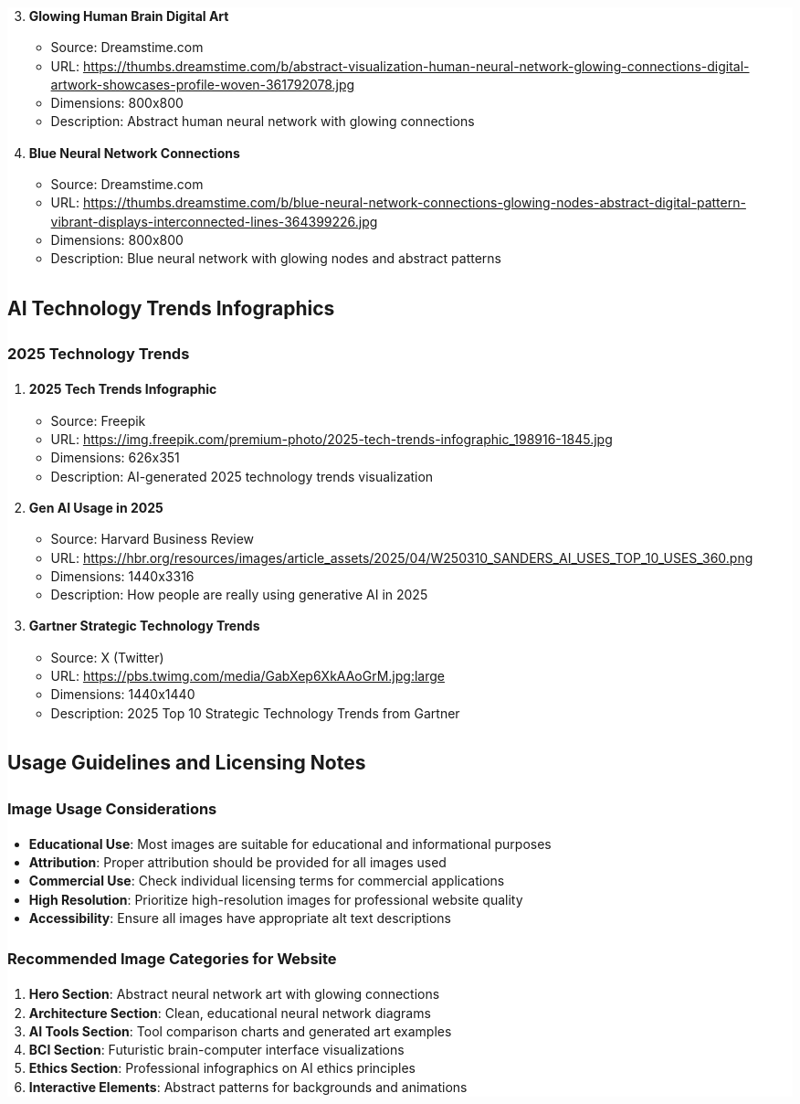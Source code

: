 3. **Glowing Human Brain Digital Art**
   - Source: Dreamstime.com
   - URL: <https://thumbs.dreamstime.com/b/abstract-visualization-human-neural-network-glowing-connections-digital-artwork-showcases-profile-woven-361792078.jpg>
   - Dimensions: 800x800
   - Description: Abstract human neural network with glowing connections

4. **Blue Neural Network Connections**
   - Source: Dreamstime.com
   - URL: <https://thumbs.dreamstime.com/b/blue-neural-network-connections-glowing-nodes-abstract-digital-pattern-vibrant-displays-interconnected-lines-364399226.jpg>
   - Dimensions: 800x800
   - Description: Blue neural network with glowing nodes and abstract patterns

## AI Technology Trends Infographics

### 2025 Technology Trends

1. **2025 Tech Trends Infographic**
   - Source: Freepik
   - URL: <https://img.freepik.com/premium-photo/2025-tech-trends-infographic_198916-1845.jpg>
   - Dimensions: 626x351
   - Description: AI-generated 2025 technology trends visualization

2. **Gen AI Usage in 2025**
   - Source: Harvard Business Review
   - URL: <https://hbr.org/resources/images/article_assets/2025/04/W250310_SANDERS_AI_USES_TOP_10_USES_360.png>
   - Dimensions: 1440x3316
   - Description: How people are really using generative AI in 2025

3. **Gartner Strategic Technology Trends**
   - Source: X (Twitter)
   - URL: <https://pbs.twimg.com/media/GabXep6XkAAoGrM.jpg:large>
   - Dimensions: 1440x1440
   - Description: 2025 Top 10 Strategic Technology Trends from Gartner

## Usage Guidelines and Licensing Notes

### Image Usage Considerations

- **Educational Use**: Most images are suitable for educational and informational purposes
- **Attribution**: Proper attribution should be provided for all images used
- **Commercial Use**: Check individual licensing terms for commercial applications
- **High Resolution**: Prioritize high-resolution images for professional website quality
- **Accessibility**: Ensure all images have appropriate alt text descriptions

### Recommended Image Categories for Website

1. **Hero Section**: Abstract neural network art with glowing connections
2. **Architecture Section**: Clean, educational neural network diagrams
3. **AI Tools Section**: Tool comparison charts and generated art examples
4. **BCI Section**: Futuristic brain-computer interface visualizations
5. **Ethics Section**: Professional infographics on AI ethics principles
6. **Interactive Elements**: Abstract patterns for backgrounds and animations
